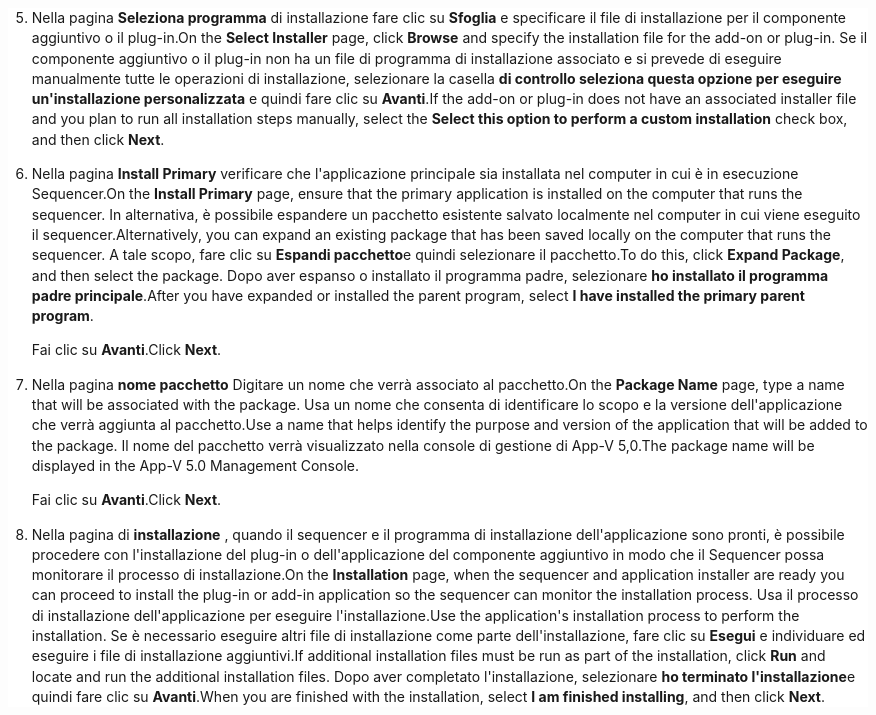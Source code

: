 5. <span data-ttu-id="40325-199">Nella pagina **Seleziona programma** di installazione fare clic su **Sfoglia** e specificare il file di installazione per il componente aggiuntivo o il plug-in.</span><span class="sxs-lookup"><span data-stu-id="40325-199">On the **Select Installer** page, click **Browse** and specify the installation file for the add-on or plug-in.</span></span> <span data-ttu-id="40325-200">Se il componente aggiuntivo o il plug-in non ha un file di programma di installazione associato e si prevede di eseguire manualmente tutte le operazioni di installazione, selezionare la casella **di controllo seleziona questa opzione per eseguire un'installazione personalizzata** e quindi fare clic su **Avanti**.</span><span class="sxs-lookup"><span data-stu-id="40325-200">If the add-on or plug-in does not have an associated installer file and you plan to run all installation steps manually, select the **Select this option to perform a custom installation** check box, and then click **Next**.</span></span>

6. <span data-ttu-id="40325-201">Nella pagina **Install Primary** verificare che l'applicazione principale sia installata nel computer in cui è in esecuzione Sequencer.</span><span class="sxs-lookup"><span data-stu-id="40325-201">On the **Install Primary** page, ensure that the primary application is installed on the computer that runs the sequencer.</span></span> <span data-ttu-id="40325-202">In alternativa, è possibile espandere un pacchetto esistente salvato localmente nel computer in cui viene eseguito il sequencer.</span><span class="sxs-lookup"><span data-stu-id="40325-202">Alternatively, you can expand an existing package that has been saved locally on the computer that runs the sequencer.</span></span> <span data-ttu-id="40325-203">A tale scopo, fare clic su **Espandi pacchetto**e quindi selezionare il pacchetto.</span><span class="sxs-lookup"><span data-stu-id="40325-203">To do this, click **Expand Package**, and then select the package.</span></span> <span data-ttu-id="40325-204">Dopo aver espanso o installato il programma padre, selezionare **ho installato il programma padre principale**.</span><span class="sxs-lookup"><span data-stu-id="40325-204">After you have expanded or installed the parent program, select **I have installed the primary parent program**.</span></span>

   <span data-ttu-id="40325-205">Fai clic su **Avanti**.</span><span class="sxs-lookup"><span data-stu-id="40325-205">Click **Next**.</span></span>

7. <span data-ttu-id="40325-206">Nella pagina **nome pacchetto** Digitare un nome che verrà associato al pacchetto.</span><span class="sxs-lookup"><span data-stu-id="40325-206">On the **Package Name** page, type a name that will be associated with the package.</span></span> <span data-ttu-id="40325-207">Usa un nome che consenta di identificare lo scopo e la versione dell'applicazione che verrà aggiunta al pacchetto.</span><span class="sxs-lookup"><span data-stu-id="40325-207">Use a name that helps identify the purpose and version of the application that will be added to the package.</span></span> <span data-ttu-id="40325-208">Il nome del pacchetto verrà visualizzato nella console di gestione di App-V 5,0.</span><span class="sxs-lookup"><span data-stu-id="40325-208">The package name will be displayed in the App-V 5.0 Management Console.</span></span>

   <span data-ttu-id="40325-209">Fai clic su **Avanti**.</span><span class="sxs-lookup"><span data-stu-id="40325-209">Click **Next**.</span></span>

8. <span data-ttu-id="40325-210">Nella pagina di **installazione** , quando il sequencer e il programma di installazione dell'applicazione sono pronti, è possibile procedere con l'installazione del plug-in o dell'applicazione del componente aggiuntivo in modo che il Sequencer possa monitorare il processo di installazione.</span><span class="sxs-lookup"><span data-stu-id="40325-210">On the **Installation** page, when the sequencer and application installer are ready you can proceed to install the plug-in or add-in application so the sequencer can monitor the installation process.</span></span> <span data-ttu-id="40325-211">Usa il processo di installazione dell'applicazione per eseguire l'installazione.</span><span class="sxs-lookup"><span data-stu-id="40325-211">Use the application's installation process to perform the installation.</span></span> <span data-ttu-id="40325-212">Se è necessario eseguire altri file di installazione come parte dell'installazione, fare clic su **Esegui** e individuare ed eseguire i file di installazione aggiuntivi.</span><span class="sxs-lookup"><span data-stu-id="40325-212">If additional installation files must be run as part of the installation, click **Run** and locate and run the additional installation files.</span></span> <span data-ttu-id="40325-213">Dopo aver completato l'installazione, selezionare **ho terminato l'installazione**e quindi fare clic su **Avanti**.</span><span class="sxs-lookup"><span data-stu-id="40325-213">When you are finished with the installation, select **I am finished installing**, and then click **Next**.</span></span>
